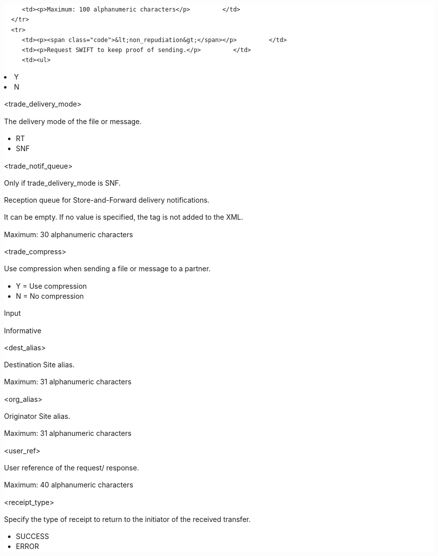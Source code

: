          <td><p>Maximum: 100 alphanumeric characters</p>         </td>
      </tr>
      <tr>
         <td><p><span class="code">&lt;non_repudiation&gt;</span></p>         </td>
         <td><p>Request SWIFT to keep proof of sending.</p>         </td>
         <td><ul>
<li>Y</li>
<li>N</li>
</ul>         </td>
      </tr>
      <tr>
         <td><p><span class="code">&lt;trade_delivery_mode&gt;</span></p>         </td>
         <td><p>The delivery mode of the file or message.</p>         </td>
         <td><ul>
<li>RT</li>
<li>SNF</li>
</ul>         </td>
      </tr>
      <tr>
         <td><p><span class="code">&lt;trade_notif_queue&gt;</span></p>         </td>
         <td><p>Only if <span class="code">trade_delivery_mode</span> is SNF.</p>
<p>Reception queue for Store-and-Forward delivery notifications.</p>
<p>It can be empty. If no value is specified, the tag is not added to the XML.</p>         </td>
         <td><p>Maximum: 30 alphanumeric characters</p>         </td>
      </tr>
      <tr>
         <td><p><span class="code">&lt;trade_compress&gt;</span></p>         </td>
         <td><p>Use compression when sending a file or message to a partner.</p>         </td>
         <td><ul>
<li>Y = Use compression</li>
<li>N = No compression</li>
</ul>         </td>
      </tr>
      <tr>
         <td><p>Input</p>
<p>Informative</p>         </td>
         <td><p><span class="code">&lt;dest_alias&gt;</span></p>         </td>
         <td><p>Destination Site alias.</p>         </td>
         <td><p>Maximum: 31 alphanumeric characters</p>         </td>
      </tr>
      <tr>
         <td><p><span class="code">&lt;org_alias&gt;</span></p>         </td>
         <td><p>Originator Site alias.</p>         </td>
         <td><p>Maximum: 31 alphanumeric characters</p>         </td>
      </tr>
      <tr>
         <td><p><span class="code">&lt;user_ref&gt;</span></p>         </td>
         <td><p>User reference of the request/ response.</p>         </td>
         <td><p>Maximum: 40 alphanumeric characters</p>         </td>
      </tr>
      <tr>
         <td><p><span class="code">&lt;receipt_type&gt;</span></p>         </td>
         <td><p>Specify the type of receipt to return to the initiator of the received transfer.</p>         </td>
         <td><ul>
<li>SUCCESS</li>
<li>ERROR</li>
</ul>         </td>
      </tr>
   </tbody>
</table>
